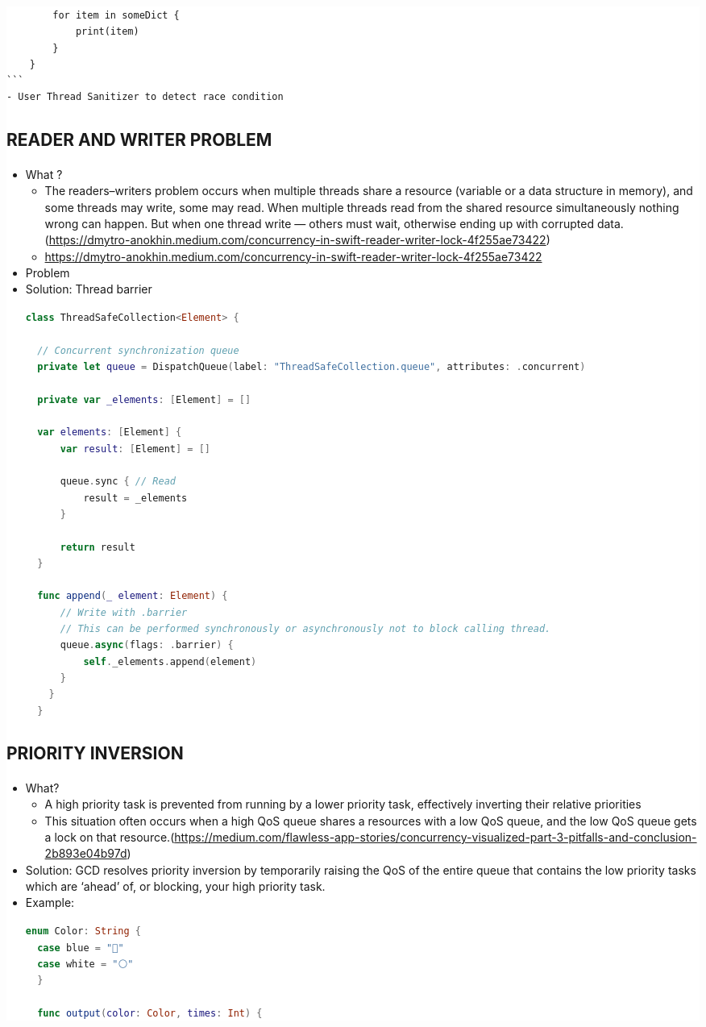             for item in someDict {
                print(item)
            }
        } 
    ```
    - User Thread Sanitizer to detect race condition
## READER AND WRITER PROBLEM
- What ?
  - The readers–writers problem occurs when multiple threads share a resource (variable or a data structure in memory), and some threads may write, some may read. When multiple threads read from the shared resource simultaneously nothing wrong can happen. But when one thread write — others must wait, otherwise ending up with corrupted data. (https://dmytro-anokhin.medium.com/concurrency-in-swift-reader-writer-lock-4f255ae73422)
  - https://dmytro-anokhin.medium.com/concurrency-in-swift-reader-writer-lock-4f255ae73422 
- Problem
- Solution:  Thread barrier
  ```swift
  class ThreadSafeCollection<Element> {
  
    // Concurrent synchronization queue
    private let queue = DispatchQueue(label: "ThreadSafeCollection.queue", attributes: .concurrent)
  
    private var _elements: [Element] = []
  
    var elements: [Element] {
        var result: [Element] = []
        
        queue.sync { // Read
            result = _elements
        }

        return result
    }
  
    func append(_ element: Element) {
        // Write with .barrier
        // This can be performed synchronously or asynchronously not to block calling thread.
        queue.async(flags: .barrier) {
            self._elements.append(element)
        }
      }
    }
  ```

  

## PRIORITY INVERSION
- What?
  - A high priority task is prevented from running by a lower priority task, effectively inverting their relative priorities
  - This situation often occurs when a high QoS queue shares a resources with a low QoS queue, and the low QoS queue gets a lock on that resource.(https://medium.com/flawless-app-stories/concurrency-visualized-part-3-pitfalls-and-conclusion-2b893e04b97d)
- Solution: GCD resolves priority inversion by temporarily raising the QoS of the entire queue that contains the low priority tasks which are ‘ahead’ of, or blocking, your high priority task.
- Example:
  ```swift
  enum Color: String {
    case blue = "🔵"
    case white = "⚪️"
    }

    func output(color: Color, times: Int) {
  ```